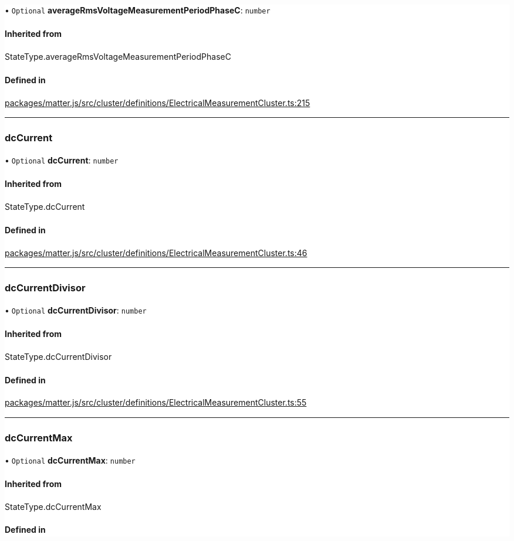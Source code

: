 • `Optional` **averageRmsVoltageMeasurementPeriodPhaseC**: `number`

#### Inherited from

StateType.averageRmsVoltageMeasurementPeriodPhaseC

#### Defined in

[packages/matter.js/src/cluster/definitions/ElectricalMeasurementCluster.ts:215](https://github.com/project-chip/matter.js/blob/c0d55745d5279e16fdfaa7d2c564daa31e19c627/packages/matter.js/src/cluster/definitions/ElectricalMeasurementCluster.ts#L215)

___

### dcCurrent

• `Optional` **dcCurrent**: `number`

#### Inherited from

StateType.dcCurrent

#### Defined in

[packages/matter.js/src/cluster/definitions/ElectricalMeasurementCluster.ts:46](https://github.com/project-chip/matter.js/blob/c0d55745d5279e16fdfaa7d2c564daa31e19c627/packages/matter.js/src/cluster/definitions/ElectricalMeasurementCluster.ts#L46)

___

### dcCurrentDivisor

• `Optional` **dcCurrentDivisor**: `number`

#### Inherited from

StateType.dcCurrentDivisor

#### Defined in

[packages/matter.js/src/cluster/definitions/ElectricalMeasurementCluster.ts:55](https://github.com/project-chip/matter.js/blob/c0d55745d5279e16fdfaa7d2c564daa31e19c627/packages/matter.js/src/cluster/definitions/ElectricalMeasurementCluster.ts#L55)

___

### dcCurrentMax

• `Optional` **dcCurrentMax**: `number`

#### Inherited from

StateType.dcCurrentMax

#### Defined in
